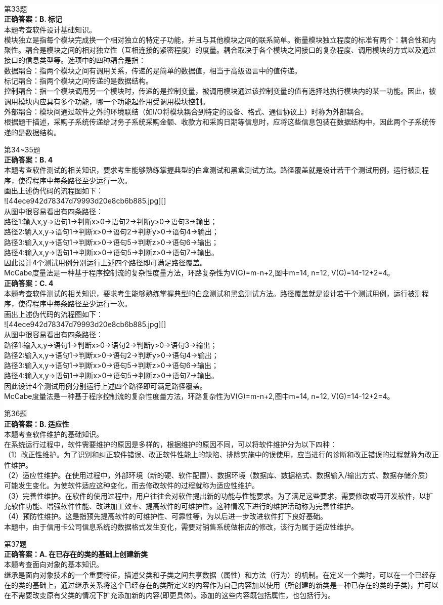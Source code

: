 第33题  
**正确答案：B. 标记**  
本题考查软件设计基础知识。  
模块独立是指每个模块完成换一个相对独立的特定子功能，并且与其他模块之间的联系简单。衡量模块独立程度的标准有两个：耦合性和内聚性。耦合是模块之间的相对独立性（互相连接的紧密程度）的度量。耦合取决于各个模块之间接口的复杂程度、调用模块的方式以及通过接口的信息类型等。选项中的四种耦合是指：  
数据耦合：指两个模块之间有调用关系，传递的是简单的数据值，相当于高级语言中的值传递。  
标记耦合：指两个模块之间传递的是数据结构。  
控制耦合：指一个模块调用另一个模块时，传递的是控制变量，被调用模块通过该控制变量的值有选择地执行模块内的某一功能。因此，被调用模块内应具有多个功能，哪一个功能起作用受调用模块控制。  
外部耦合：模块间通过软件之外的环境联结（如I/O将模块耦合到特定的设备、格式、通信协议上）时称为外部耦合。  
根据题干描述，采购子系统传递给财务子系统采购金额、收款方和采购日期等信息时，应将这些信息包装在数据结构中，因此两个子系统传递的是数据结构。  
  
第34~35题  
**正确答案：B. 4**  
本题考查软件测试的相关知识，要求考生能够熟练掌握典型的白盒测试和黑盒测试方法。路径覆盖就是设计若干个测试用例，运行被测程序，使得程序中每条路径至少运行一次。  
画出上述伪代码的流程图如下：  
![44ece942d78347d79993d20e8cb6b885.jpg][]  
从图中很容易看出有四条路径：  
路径1:输入x,y→语句1→判断x&gt;0→语句2→判断y&gt;0→语句3→输出；  
路径2:输入x,y→语句1→判断x&gt;0→语句2→判断y&gt;0→语句4→输出；  
路径3:输入x,y→语句1→判断x&gt;0→语句5→判断z&gt;0→语句6→输出；  
路径4:输入x,y→语句1→判断x&gt;0→语句5→判断z&gt;0→语句7→输出。  
因此设计4个测试用例分别运行上述四个路径即可满足路径覆盖。  
McCabe度量法是一种基于程序控制流的复杂性度量方法，环路复杂性为V(G)=m-n+2,图中m=14, n=12, V(G)=14-12+2=4。  
**正确答案：C. 4**  
本题考查软件测试的相关知识，要求考生能够熟练掌握典型的白盒测试和黑盒测试方法。路径覆盖就是设计若干个测试用例，运行被测程序，使得程序中每条路径至少运行一次。  
画出上述伪代码的流程图如下：  
![44ece942d78347d79993d20e8cb6b885.jpg][]  
从图中很容易看出有四条路径：  
路径1:输入x,y→语句1→判断x&gt;0→语句2→判断y&gt;0→语句3→输出；  
路径2:输入x,y→语句1→判断x&gt;0→语句2→判断y&gt;0→语句4→输出；  
路径3:输入x,y→语句1→判断x&gt;0→语句5→判断z&gt;0→语句6→输出；  
路径4:输入x,y→语句1→判断x&gt;0→语句5→判断z&gt;0→语句7→输出。  
因此设计4个测试用例分别运行上述四个路径即可满足路径覆盖。  
McCabe度量法是一种基于程序控制流的复杂性度量方法，环路复杂性为V(G)=m-n+2,图中m=14, n=12, V(G)=14-12+2=4。  
  
第36题  
**正确答案：B. 适应性**  
本题考查软件维护的基础知识。  
在系统运行过程中，软件需要维护的原因是多样的，根据维护的原因不同，可以将软件维护分为以下四种：  
（1）改正性维护。为了识别和纠正软件错误、改正软件性能上的缺陷、排除实施中的误使用，应当进行的诊断和改正错误的过程就称为改正性维护。  
（2）适应性维护。在使用过程中，外部环境（新的硬、软件配置）、数据环境（数据库、数据格式、数据输入/输出方式、数据存储介质）可能发生变化。为使软件适应这种变化，而去修改软件的过程就称为适应性维护。  
（3）完善性维护。在软件的使用过程中，用户往往会对软件提出新的功能与性能要求。为了满足这些要求，需要修改或再开发软件，以扩充软件功能、增强软件性能、改进加工效率、提高软件的可维护性。这种情况下进行的维护活动称为完善性维护。  
（4）预防性维护。这是指预先提高软件的可维护性、可靠性等，为以后进一步改进软件打下良好基础。  
本题中，由于信用卡公司信息系统的数据格式发生变化，需要对销售系统做相应的修改，该行为属于适应性维护。  
  
第37题  
**正确答案：A. 在已存在的类的基础上创建新类**  
本题考查面向对象的基本知识。  
继承是面向对象技术的一个重要特征，描述父类和子类之间共享数据（属性）和方法（行为）的机制。在定义一个类时，可以在一个已经存在的类的基础上，通过继承关系将这个已经存在的类所定义的内容作为自己内容加以使用（所创建的新类是一种已存在的类的子类)，并可以在不需要改变原有父类的情况下扩充添加新的内容(即更具体)。添加的这些内容既包括属性，也包括行为。  
  

[f675796d71ff4f9dacd94288cac3ef66.jpg]: https://www.xkxxkx.cn/file/exam/software/软件设计师/综合知识/第4题/f675796d71ff4f9dacd94288cac3ef66.jpg
[baaa1f5754834a95b6200d065e8f651a.jpg]: https://www.xkxxkx.cn/file/exam/software/软件设计师/综合知识/第17题/baaa1f5754834a95b6200d065e8f651a.jpg
[40e4f0b845d84155b4da2bb38c52808a.jpg]: https://www.xkxxkx.cn/file/exam/software/软件设计师/综合知识/第21题/40e4f0b845d84155b4da2bb38c52808a.jpg
[2099c5a55b4a4ce69503fe3b3979196e.jpg]: https://www.xkxxkx.cn/file/exam/software/软件设计师/综合知识/第24题/2099c5a55b4a4ce69503fe3b3979196e.jpg
[68b460071aa6437a90e57b8f0b9d0907.jpg]: https://www.xkxxkx.cn/file/exam/software/软件设计师/综合知识/第24题/68b460071aa6437a90e57b8f0b9d0907.jpg
[238d06aae10e464685221d076f005c9e.jpg]: https://www.xkxxkx.cn/file/exam/software/软件设计师/综合知识/第34题/238d06aae10e464685221d076f005c9e.jpg
[aede1f1fe298441c8e87fc476b1fddf1.jpg]: https://www.xkxxkx.cn/file/exam/software/软件设计师/综合知识/第41题/aede1f1fe298441c8e87fc476b1fddf1.jpg
[7e752d7be3034f85b6a99e2da9fda063.jpg]: https://www.xkxxkx.cn/file/exam/software/软件设计师/综合知识/第44题/7e752d7be3034f85b6a99e2da9fda063.jpg
[1bfbed9be74d4a45836eb8a84b436614.jpg]: https://www.xkxxkx.cn/file/exam/software/软件设计师/综合知识/第49题/1bfbed9be74d4a45836eb8a84b436614.jpg
[ca062e65a68c4bd6aad56a21aae47b77.jpg]: https://www.xkxxkx.cn/file/exam/software/软件设计师/综合知识/第50题/ca062e65a68c4bd6aad56a21aae47b77.jpg
[161c9ce403c34128b6a1825fe69f1014.jpg]: https://www.xkxxkx.cn/file/exam/software/软件设计师/综合知识/第55题/161c9ce403c34128b6a1825fe69f1014.jpg
[7485a4acd32149fda5604a8257d380d9.jpg]: https://www.xkxxkx.cn/file/exam/software/软件设计师/综合知识/第59题/7485a4acd32149fda5604a8257d380d9.jpg
[61f35ae2da4a4fa4b0151e948752a7fb.jpg]: https://www.xkxxkx.cn/file/exam/software/软件设计师/综合知识/第60题/61f35ae2da4a4fa4b0151e948752a7fb.jpg
[16d71ca79929453b91f692da4fb0d9b6.jpg]: https://www.xkxxkx.cn/file/exam/software/软件设计师/综合知识/第62题/16d71ca79929453b91f692da4fb0d9b6.jpg
[58ecc6029c04431ba04250804910791a.jpg]: https://www.xkxxkx.cn/file/exam/software/软件设计师/综合知识/第63题/58ecc6029c04431ba04250804910791a.jpg
[b3a2d05ff2e440ef81da95c548709c00.jpg]: https://www.xkxxkx.cn/file/exam/software/软件设计师/综合知识/第63题/b3a2d05ff2e440ef81da95c548709c00.jpg
[0aa3884654ac47ce9686df0ff71478b2.jpg]: https://www.xkxxkx.cn/file/exam/software/软件设计师/综合知识/第63题/0aa3884654ac47ce9686df0ff71478b2.jpg
[1126dee2971f43e48481fc947b7b0394.jpg]: https://www.xkxxkx.cn/file/exam/software/软件设计师/综合知识/第63题/1126dee2971f43e48481fc947b7b0394.jpg
[52e34a1eabb04b24892bea61924f6bdd.jpg]: https://www.xkxxkx.cn/file/exam/software/软件设计师/综合知识/第68题/52e34a1eabb04b24892bea61924f6bdd.jpg
[400e135db9964e95b817b0fabe81086e.jpg]: https://www.xkxxkx.cn/file/exam/software/软件设计师/综合知识/第68题/400e135db9964e95b817b0fabe81086e.jpg
[2b9131cd2b1a437791b6b1dd74355418.jpg]: https://www.xkxxkx.cn/file/exam/software/软件设计师/综合知识/第68题/2b9131cd2b1a437791b6b1dd74355418.jpg
[0c48a289be1741039391c13641d919d3.jpg]: https://www.xkxxkx.cn/file/exam/software/软件设计师/综合知识/第68题/0c48a289be1741039391c13641d919d3.jpg